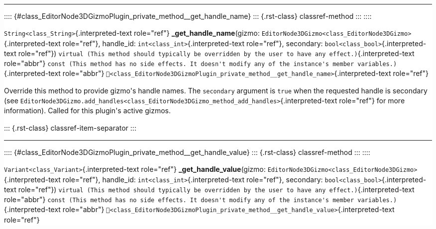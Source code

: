 ------------------------------------------------------------------------

:::: {#class_EditorNode3DGizmoPlugin_private_method__get_handle_name}
::: {.rst-class}
classref-method
:::
::::

`String<class_String>`{.interpreted-text role="ref"}
**\_get_handle_name**(gizmo:
`EditorNode3DGizmo<class_EditorNode3DGizmo>`{.interpreted-text
role="ref"}, handle_id: `int<class_int>`{.interpreted-text role="ref"},
secondary: `bool<class_bool>`{.interpreted-text role="ref"})
`virtual (This method should typically be overridden by the user to have any effect.)`{.interpreted-text
role="abbr"}
`const (This method has no side effects. It doesn't modify any of the instance's member variables.)`{.interpreted-text
role="abbr"}
`🔗<class_EditorNode3DGizmoPlugin_private_method__get_handle_name>`{.interpreted-text
role="ref"}

Override this method to provide gizmo\'s handle names. The `secondary`
argument is `true` when the requested handle is secondary (see
`EditorNode3DGizmo.add_handles<class_EditorNode3DGizmo_method_add_handles>`{.interpreted-text
role="ref"} for more information). Called for this plugin\'s active
gizmos.

::: {.rst-class}
classref-item-separator
:::

------------------------------------------------------------------------

:::: {#class_EditorNode3DGizmoPlugin_private_method__get_handle_value}
::: {.rst-class}
classref-method
:::
::::

`Variant<class_Variant>`{.interpreted-text role="ref"}
**\_get_handle_value**(gizmo:
`EditorNode3DGizmo<class_EditorNode3DGizmo>`{.interpreted-text
role="ref"}, handle_id: `int<class_int>`{.interpreted-text role="ref"},
secondary: `bool<class_bool>`{.interpreted-text role="ref"})
`virtual (This method should typically be overridden by the user to have any effect.)`{.interpreted-text
role="abbr"}
`const (This method has no side effects. It doesn't modify any of the instance's member variables.)`{.interpreted-text
role="abbr"}
`🔗<class_EditorNode3DGizmoPlugin_private_method__get_handle_value>`{.interpreted-text
role="ref"}
